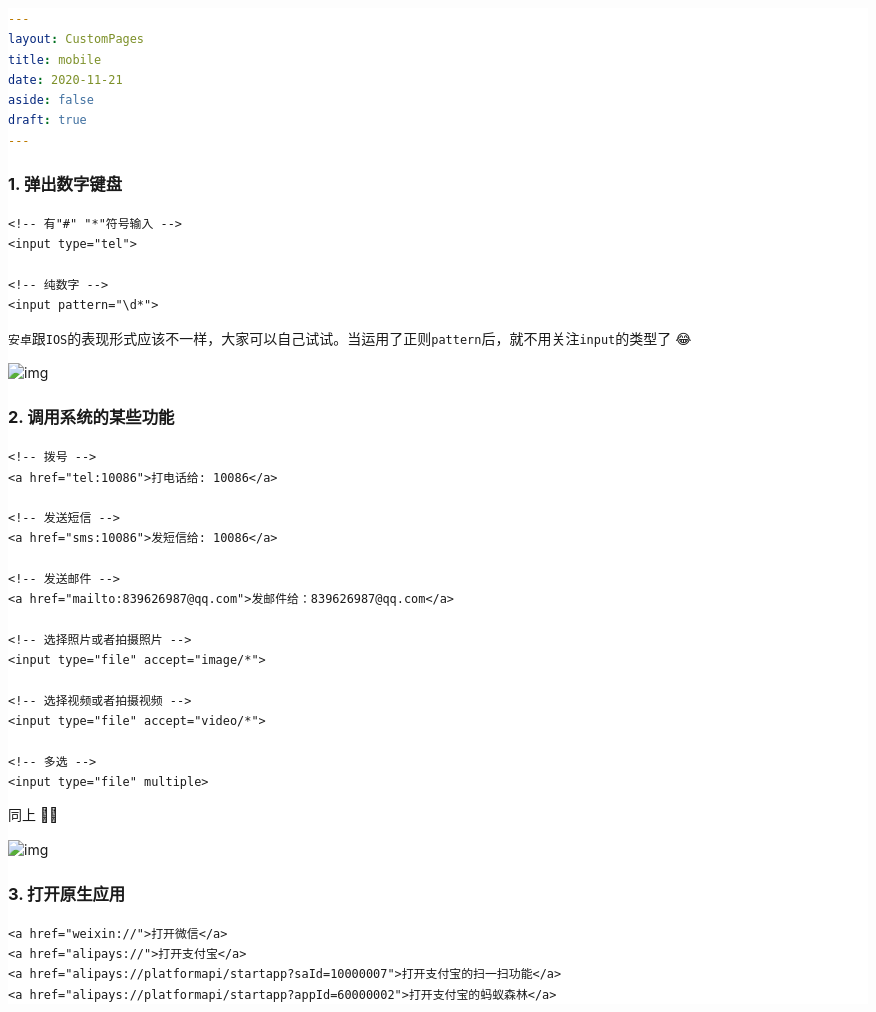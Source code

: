 ```yaml
---
layout: CustomPages
title: mobile
date: 2020-11-21
aside: false
draft: true
---
```


### 1. 弹出数字键盘

```
<!-- 有"#" "*"符号输入 -->
<input type="tel">

<!-- 纯数字 -->
<input pattern="\d*">
```

`安卓`跟`IOS`的表现形式应该不一样，大家可以自己试试。当运用了正则`pattern`后，就不用关注`input`的类型了 😂

![img](https://mmbiz.qpic.cn/mmbiz_gif/iaibsyicqkwnjuWg2Mn4MS0DkicHmQCNtl9CMC06KmrdXpbhESELMwVnCe48aicogMv6fu4RMSwpVVUw7e5NqMDAVCA/640?wx_fmt=gif&tp=webp&wxfrom=5&wx_lazy=1)

### 2. 调用系统的某些功能

```
<!-- 拨号 -->
<a href="tel:10086">打电话给: 10086</a>

<!-- 发送短信 -->
<a href="sms:10086">发短信给: 10086</a>

<!-- 发送邮件 -->
<a href="mailto:839626987@qq.com">发邮件给：839626987@qq.com</a>

<!-- 选择照片或者拍摄照片 -->
<input type="file" accept="image/*">

<!-- 选择视频或者拍摄视频 -->
<input type="file" accept="video/*">

<!-- 多选 -->
<input type="file" multiple>
```

同上 🤦‍♂️

![img](https://mmbiz.qpic.cn/mmbiz_gif/iaibsyicqkwnjuWg2Mn4MS0DkicHmQCNtl9CH7hN2Ttica9OFpAZ7Q6hhbFQKD6357KNPr9DzGTiah1XRLOfZFItvDrg/640?wx_fmt=gif&tp=webp&wxfrom=5&wx_lazy=1)

### 3. 打开原生应用

```
<a href="weixin://">打开微信</a>
<a href="alipays://">打开支付宝</a>
<a href="alipays://platformapi/startapp?saId=10000007">打开支付宝的扫一扫功能</a>
<a href="alipays://platformapi/startapp?appId=60000002">打开支付宝的蚂蚁森林</a>
```
